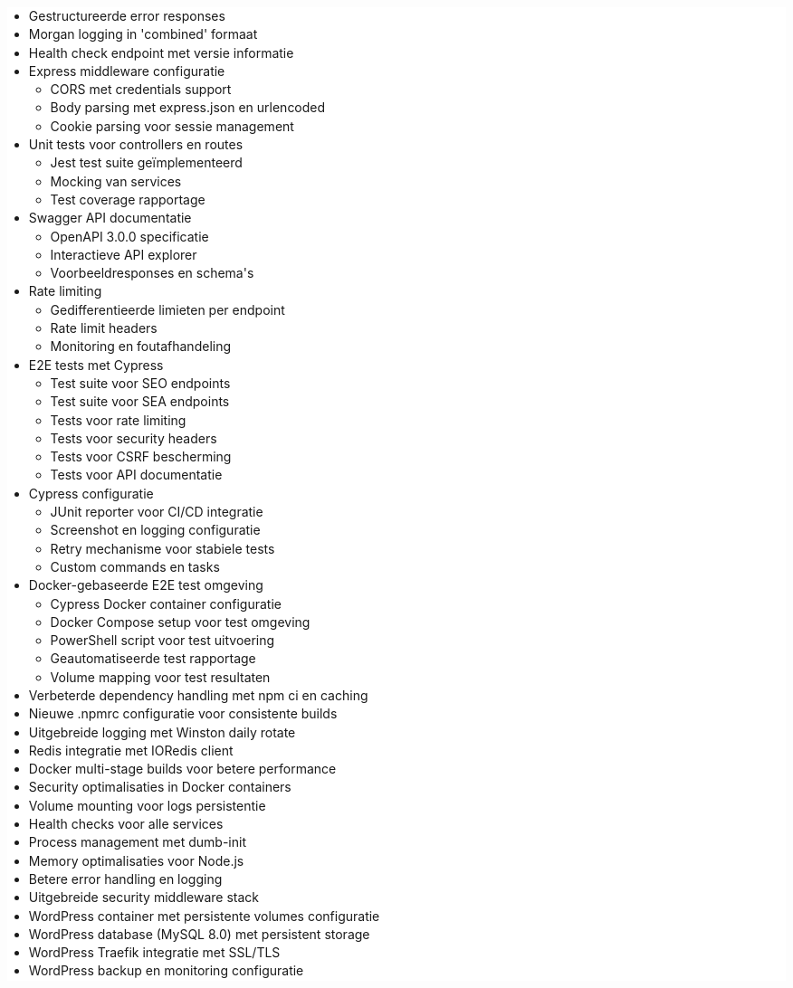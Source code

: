   - Gestructureerde error responses
  - Morgan logging in 'combined' formaat
- Health check endpoint met versie informatie
- Express middleware configuratie
  - CORS met credentials support
  - Body parsing met express.json en urlencoded
  - Cookie parsing voor sessie management
- Unit tests voor controllers en routes
  - Jest test suite geïmplementeerd
  - Mocking van services
  - Test coverage rapportage
- Swagger API documentatie
  - OpenAPI 3.0.0 specificatie
  - Interactieve API explorer
  - Voorbeeldresponses en schema's
- Rate limiting
  - Gedifferentieerde limieten per endpoint
  - Rate limit headers
  - Monitoring en foutafhandeling
- E2E tests met Cypress
  - Test suite voor SEO endpoints
  - Test suite voor SEA endpoints
  - Tests voor rate limiting
  - Tests voor security headers
  - Tests voor CSRF bescherming
  - Tests voor API documentatie
- Cypress configuratie
  - JUnit reporter voor CI/CD integratie
  - Screenshot en logging configuratie
  - Retry mechanisme voor stabiele tests
  - Custom commands en tasks
- Docker-gebaseerde E2E test omgeving
  - Cypress Docker container configuratie
  - Docker Compose setup voor test omgeving
  - PowerShell script voor test uitvoering
  - Geautomatiseerde test rapportage
  - Volume mapping voor test resultaten
- Verbeterde dependency handling met npm ci en caching
- Nieuwe .npmrc configuratie voor consistente builds
- Uitgebreide logging met Winston daily rotate
- Redis integratie met IORedis client
- Docker multi-stage builds voor betere performance
- Security optimalisaties in Docker containers
- Volume mounting voor logs persistentie
- Health checks voor alle services
- Process management met dumb-init
- Memory optimalisaties voor Node.js
- Betere error handling en logging
- Uitgebreide security middleware stack
- WordPress container met persistente volumes configuratie
- WordPress database (MySQL 8.0) met persistent storage
- WordPress Traefik integratie met SSL/TLS
- WordPress backup en monitoring configuratie
